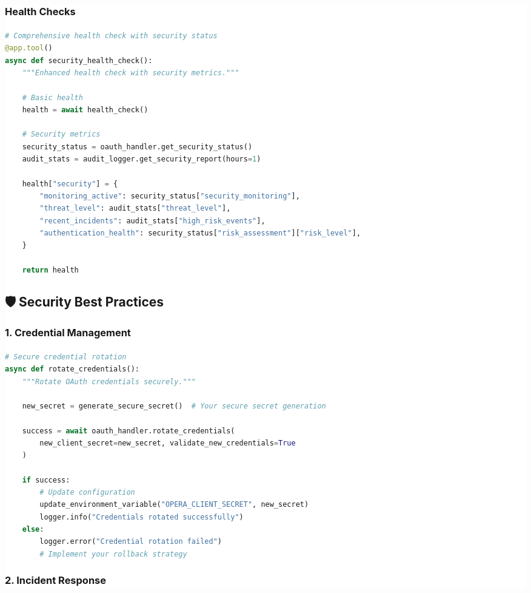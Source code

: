 ### Health Checks

```python
# Comprehensive health check with security status
@app.tool()
async def security_health_check():
    """Enhanced health check with security metrics."""

    # Basic health
    health = await health_check()

    # Security metrics
    security_status = oauth_handler.get_security_status()
    audit_stats = audit_logger.get_security_report(hours=1)

    health["security"] = {
        "monitoring_active": security_status["security_monitoring"],
        "threat_level": audit_stats["threat_level"],
        "recent_incidents": audit_stats["high_risk_events"],
        "authentication_health": security_status["risk_assessment"]["risk_level"],
    }

    return health
```

## 🛡️ Security Best Practices

### 1. Credential Management

```python
# Secure credential rotation
async def rotate_credentials():
    """Rotate OAuth credentials securely."""

    new_secret = generate_secure_secret()  # Your secure secret generation

    success = await oauth_handler.rotate_credentials(
        new_client_secret=new_secret, validate_new_credentials=True
    )

    if success:
        # Update configuration
        update_environment_variable("OPERA_CLIENT_SECRET", new_secret)
        logger.info("Credentials rotated successfully")
    else:
        logger.error("Credential rotation failed")
        # Implement your rollback strategy
```

### 2. Incident Response
